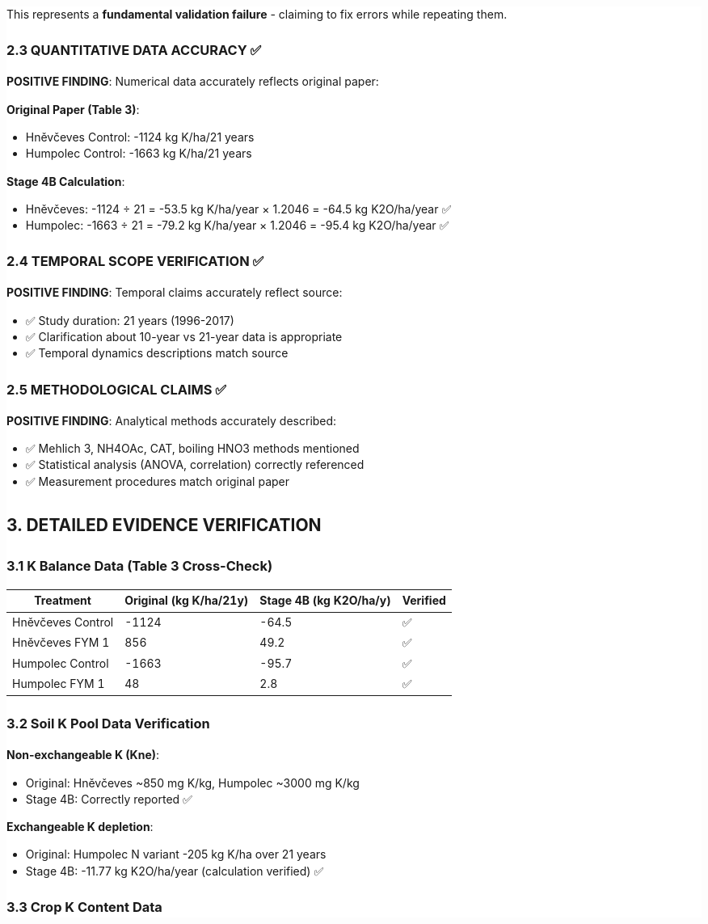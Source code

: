 This represents a **fundamental validation failure** - claiming to fix errors while repeating them.

### 2.3 QUANTITATIVE DATA ACCURACY ✅

**POSITIVE FINDING**: Numerical data accurately reflects original paper:

**Original Paper (Table 3)**:
- Hněvčeves Control: -1124 kg K/ha/21 years
- Humpolec Control: -1663 kg K/ha/21 years

**Stage 4B Calculation**:
- Hněvčeves: -1124 ÷ 21 = -53.5 kg K/ha/year × 1.2046 = -64.5 kg K2O/ha/year ✅
- Humpolec: -1663 ÷ 21 = -79.2 kg K/ha/year × 1.2046 = -95.4 kg K2O/ha/year ✅

### 2.4 TEMPORAL SCOPE VERIFICATION ✅

**POSITIVE FINDING**: Temporal claims accurately reflect source:
- ✅ Study duration: 21 years (1996-2017)
- ✅ Clarification about 10-year vs 21-year data is appropriate
- ✅ Temporal dynamics descriptions match source

### 2.5 METHODOLOGICAL CLAIMS ✅

**POSITIVE FINDING**: Analytical methods accurately described:
- ✅ Mehlich 3, NH4OAc, CAT, boiling HNO3 methods mentioned
- ✅ Statistical analysis (ANOVA, correlation) correctly referenced
- ✅ Measurement procedures match original paper

## 3. DETAILED EVIDENCE VERIFICATION

### 3.1 K Balance Data (Table 3 Cross-Check)

| Treatment | Original (kg K/ha/21y) | Stage 4B (kg K2O/ha/y) | Verified |
|-----------|------------------------|------------------------|----------|
| Hněvčeves Control | -1124 | -64.5 | ✅ |
| Hněvčeves FYM 1 | 856 | 49.2 | ✅ |
| Humpolec Control | -1663 | -95.7 | ✅ |
| Humpolec FYM 1 | 48 | 2.8 | ✅ |

### 3.2 Soil K Pool Data Verification

**Non-exchangeable K (Kne)**:
- Original: Hněvčeves ~850 mg K/kg, Humpolec ~3000 mg K/kg
- Stage 4B: Correctly reported ✅

**Exchangeable K depletion**:
- Original: Humpolec N variant -205 kg K/ha over 21 years
- Stage 4B: -11.77 kg K2O/ha/year (calculation verified) ✅

### 3.3 Crop K Content Data
